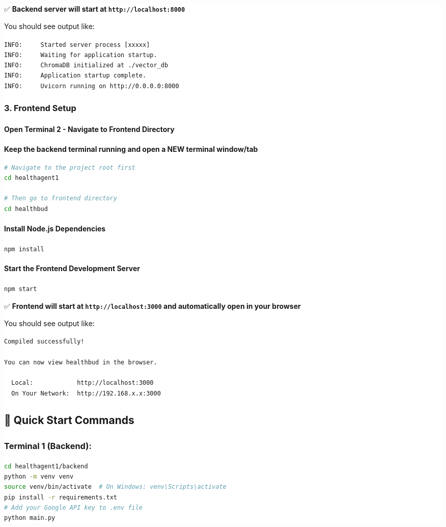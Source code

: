 ✅ **Backend server will start at `http://localhost:8000`**

You should see output like:
```
INFO:     Started server process [xxxxx]
INFO:     Waiting for application startup.
INFO:     ChromaDB initialized at ./vector_db
INFO:     Application startup complete.
INFO:     Uvicorn running on http://0.0.0.0:8000
```

### 3. Frontend Setup

#### Open Terminal 2 - Navigate to Frontend Directory
**Keep the backend terminal running and open a NEW terminal window/tab**

```bash
# Navigate to the project root first
cd healthagent1

# Then go to frontend directory
cd healthbud
```

#### Install Node.js Dependencies
```bash
npm install
```

#### Start the Frontend Development Server
```bash
npm start
```

✅ **Frontend will start at `http://localhost:3000` and automatically open in your browser**

You should see output like:
```
Compiled successfully!

You can now view healthbud in the browser.

  Local:            http://localhost:3000
  On Your Network:  http://192.168.x.x:3000
```

## 🎯 Quick Start Commands

### Terminal 1 (Backend):
```bash
cd healthagent1/backend
python -m venv venv
source venv/bin/activate  # On Windows: venv\Scripts\activate
pip install -r requirements.txt
# Add your Google API key to .env file
python main.py
```
